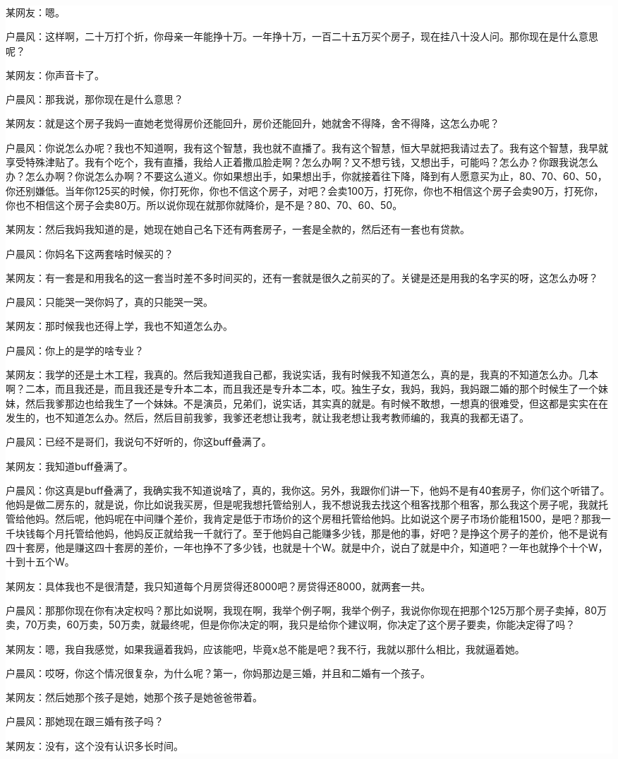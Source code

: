 某网友：嗯。

户晨风：这样啊，二十万打个折，你母亲一年能挣十万。一年挣十万，一百二十五万买个房子，现在挂八十没人问。那你现在是什么意思呢？

某网友：你声音卡了。

户晨风：那我说，那你现在是什么意思？

某网友：就是这个房子我妈一直她老觉得房价还能回升，房价还能回升，她就舍不得降，舍不得降，这怎么办呢？

户晨风：你说怎么办呢？我也不知道啊，我有这个智慧，我也就不直播了。我有这个智慧，恒大早就把我请过去了。我有这个智慧，我早就享受特殊津贴了。我有个吃个，我有直播，我给人正着撒瓜脸走啊？怎么办啊？又不想亏钱，又想出手，可能吗？怎么办？你跟我说怎么办？怎么办啊？你说怎么办啊？不要这么道义。你如果想出手，如果想出手，你就接着往下降，降到有人愿意买为止，80、70、60、50，你还别嫌低。当年你125买的时候，你打死你，你也不信这个房子，对吧？会卖100万，打死你，你也不相信这个房子会卖90万，打死你，你也不相信这个房子会卖80万。所以说你现在就那你就降价，是不是？80、70、60、50。

某网友：然后我妈我知道的是，她现在她自己名下还有两套房子，一套是全款的，然后还有一套也有贷款。

户晨风：你妈名下这两套啥时候买的？

某网友：有一套是和用我名的这一套当时差不多时间买的，还有一套就是很久之前买的了。关键是还是用我的名字买的呀，这怎么办呀？

户晨风：只能哭一哭你妈了，真的只能哭一哭。

某网友：那时候我也还得上学，我也不知道怎么办。

户晨风：你上的是学的啥专业？

某网友：我学的还是土木工程，我真的。然后我知道我自己都，我说实话，我有时候我不知道怎么，真的是，我真的不知道怎么办。几本啊？二本，而且我还是，而且我还是专升本二本，而且我还是专升本二本，哎。独生子女，我妈，我妈，我妈跟二婚的那个时候生了一个妹妹，然后我爹那边也给我生了一个妹妹。不是演员，兄弟们，说实话，其实真的就是。有时候不敢想，一想真的很难受，但这都是实实在在发生的，也不知道怎么办。然后，然后目前我爹，我爹还老想让我考，就让我老想让我考教师编的，我真的我都无语了。

户晨风：已经不是哥们，我说句不好听的，你这buff叠满了。

某网友：我知道buff叠满了。

户晨风：你这真是buff叠满了，我确实我不知道说啥了，真的，我你这。另外，我跟你们讲一下，他妈不是有40套房子，你们这个听错了。他妈是做二房东的，就是说，你比如说我买房，但是呢我想托管给别人，我不想说我去找这个租客找那个租客，那么我这个房子呢，我就托管给他妈。然后呢，他妈呢在中间赚个差价，我肯定是低于市场价的这个房租托管给他妈。比如说这个房子市场价能租1500，是吧？那我一千块钱每个月托管给他妈，他妈反正就给我一千就行了。至于他妈自己能赚多少钱，那是他的事，好吧？是挣这个房子的差价，他不是说有四十套房，他是赚这四十套房的差价，一年也挣不了多少钱，也就是十个W。就是中介，说白了就是中介，知道吧？一年也就挣个十个W，十到十五个W。

某网友：具体我也不是很清楚，我只知道每个月房贷得还8000吧？房贷得还8000，就两套一共。

户晨风：那那你现在你有决定权吗？那比如说啊，我现在啊，我举个例子啊，我举个例子，我说你你现在把那个125万那个房子卖掉，80万卖，70万卖，60万卖，50万卖，就最终呢，但是你你决定的啊，我只是给你个建议啊，你决定了这个房子要卖，你能决定得了吗？

某网友：嗯，我自我感觉，如果我逼着我妈，应该能吧，毕竟x总不能是吧？我不行，我就以那什么相比，我就逼着她。

户晨风：哎呀，你这个情况很复杂，为什么呢？第一，你妈那边是三婚，并且和二婚有一个孩子。

某网友：然后她那个孩子是她，她那个孩子是她爸爸带着。

户晨风：那她现在跟三婚有孩子吗？

某网友：没有，这个没有认识多长时间。

